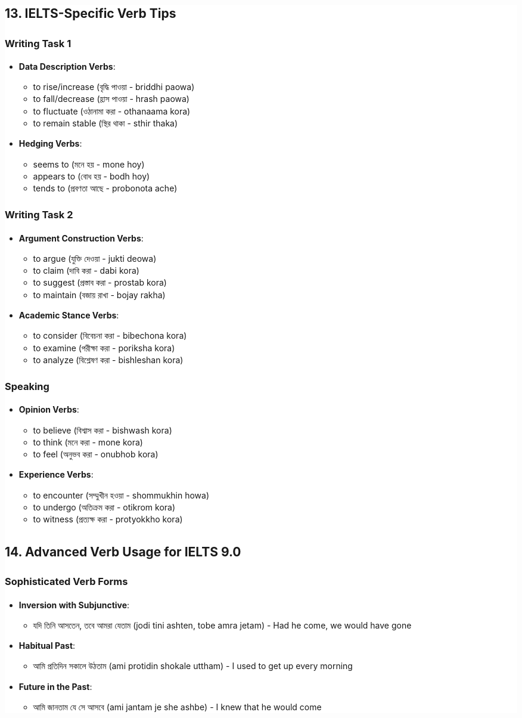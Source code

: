 ## 13. IELTS-Specific Verb Tips

### Writing Task 1

- **Data Description Verbs**:
  - to rise/increase (বৃদ্ধি পাওয়া - briddhi paowa)
  - to fall/decrease (হ্রাস পাওয়া - hrash paowa)
  - to fluctuate (ওঠানামা করা - othanaama kora)
  - to remain stable (স্থির থাকা - sthir thaka)
  
- **Hedging Verbs**:
  - seems to (মনে হয় - mone hoy)
  - appears to (বোধ হয় - bodh hoy)
  - tends to (প্রবণতা আছে - probonota ache)

### Writing Task 2

- **Argument Construction Verbs**:
  - to argue (যুক্তি দেওয়া - jukti deowa)
  - to claim (দাবি করা - dabi kora)
  - to suggest (প্রস্তাব করা - prostab kora)
  - to maintain (বজায় রাখা - bojay rakha)
  
- **Academic Stance Verbs**:
  - to consider (বিবেচনা করা - bibechona kora)
  - to examine (পরীক্ষা করা - poriksha kora)
  - to analyze (বিশ্লেষণ করা - bishleshan kora)

### Speaking

- **Opinion Verbs**:
  - to believe (বিশ্বাস করা - bishwash kora)
  - to think (মনে করা - mone kora)
  - to feel (অনুভব করা - onubhob kora)
  
- **Experience Verbs**:
  - to encounter (সম্মুখীন হওয়া - shommukhin howa)
  - to undergo (অতিক্রম করা - otikrom kora)
  - to witness (প্রত্যক্ষ করা - protyokkho kora)

## 14. Advanced Verb Usage for IELTS 9.0

### Sophisticated Verb Forms

- **Inversion with Subjunctive**:
  - যদি তিনি আসতেন, তবে আমরা যেতাম (jodi tini ashten, tobe amra jetam) - Had he come, we would have gone
  
- **Habitual Past**:
  - আমি প্রতিদিন সকালে উঠতাম (ami protidin shokale uttham) - I used to get up every morning
  
- **Future in the Past**:
  - আমি জানতাম যে সে আসবে (ami jantam je she ashbe) - I knew that he would come
